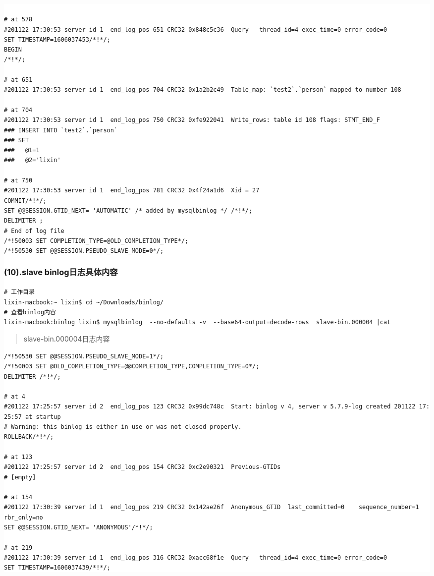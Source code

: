 ```

# at 578
#201122 17:30:53 server id 1  end_log_pos 651 CRC32 0x848c5c36 	Query	thread_id=4	exec_time=0	error_code=0
SET TIMESTAMP=1606037453/*!*/;
BEGIN
/*!*/;

# at 651
#201122 17:30:53 server id 1  end_log_pos 704 CRC32 0x1a2b2c49 	Table_map: `test2`.`person` mapped to number 108

# at 704
#201122 17:30:53 server id 1  end_log_pos 750 CRC32 0xfe922041 	Write_rows: table id 108 flags: STMT_END_F
### INSERT INTO `test2`.`person`
### SET
###   @1=1
###   @2='lixin'

# at 750
#201122 17:30:53 server id 1  end_log_pos 781 CRC32 0x4f24a1d6 	Xid = 27
COMMIT/*!*/;
SET @@SESSION.GTID_NEXT= 'AUTOMATIC' /* added by mysqlbinlog */ /*!*/;
DELIMITER ;
# End of log file
/*!50003 SET COMPLETION_TYPE=@OLD_COMPLETION_TYPE*/;
/*!50530 SET @@SESSION.PSEUDO_SLAVE_MODE=0*/;
```
### (10).slave binlog日志具体内容
```
# 工作目录
lixin-macbook:~ lixin$ cd ~/Downloads/binlog/
# 查看binlog内容
lixin-macbook:binlog lixin$ mysqlbinlog  --no-defaults -v  --base64-output=decode-rows  slave-bin.000004 |cat 
```

> slave-bin.000004日志内容  

```
/*!50530 SET @@SESSION.PSEUDO_SLAVE_MODE=1*/;
/*!50003 SET @OLD_COMPLETION_TYPE=@@COMPLETION_TYPE,COMPLETION_TYPE=0*/;
DELIMITER /*!*/;

# at 4
#201122 17:25:57 server id 2  end_log_pos 123 CRC32 0x99dc748c 	Start: binlog v 4, server v 5.7.9-log created 201122 17:25:57 at startup
# Warning: this binlog is either in use or was not closed properly.
ROLLBACK/*!*/;

# at 123
#201122 17:25:57 server id 2  end_log_pos 154 CRC32 0xc2e90321 	Previous-GTIDs
# [empty]

# at 154
#201122 17:30:39 server id 1  end_log_pos 219 CRC32 0x142ae26f 	Anonymous_GTID	last_committed=0	sequence_number=1	rbr_only=no
SET @@SESSION.GTID_NEXT= 'ANONYMOUS'/*!*/;

# at 219
#201122 17:30:39 server id 1  end_log_pos 316 CRC32 0xacc68f1e 	Query	thread_id=4	exec_time=0	error_code=0
SET TIMESTAMP=1606037439/*!*/;
```